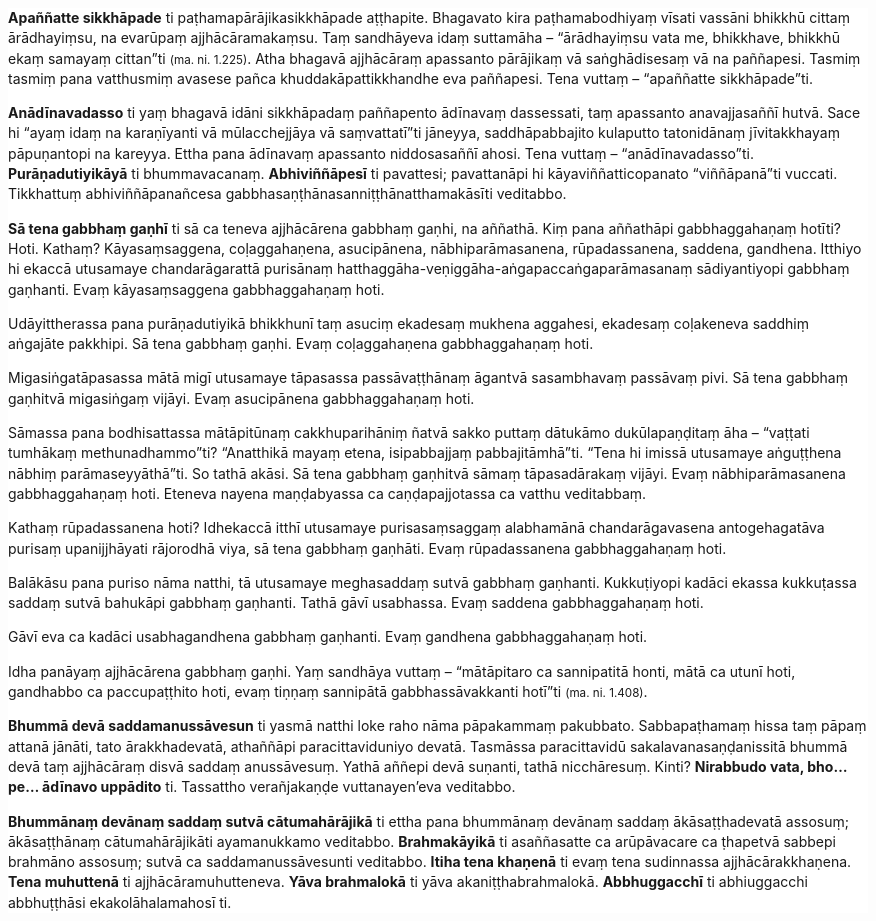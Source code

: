 **Apaññatte sikkhāpade** ti paṭhamapārājikasikkhāpade aṭṭhapite. Bhagavato kira paṭhamabodhiyaṃ vīsati vassāni bhikkhū cittaṃ ārādhayiṃsu, na evarūpaṃ ajjhācāramakaṃsu. Taṃ sandhāyeva idaṃ suttamāha – “ārādhayiṃsu vata me, bhikkhave, bhikkhū ekaṃ samayaṃ cittan”ti <small>(ma. ni. 1.225)</small>. Atha bhagavā ajjhācāraṃ apassanto pārājikaṃ vā saṅghādisesaṃ vā na paññapesi. Tasmiṃ tasmiṃ pana vatthusmiṃ avasese pañca khuddakāpattikkhandhe eva paññapesi. Tena vuttaṃ – “apaññatte sikkhāpade”ti.

**Anādīnavadasso** ti yaṃ bhagavā idāni sikkhāpadaṃ paññapento ādīnavaṃ dassessati, taṃ apassanto anavajjasaññī hutvā. Sace hi “ayaṃ idaṃ na karaṇīyanti vā mūlacchejjāya vā saṃvattatī”ti jāneyya, saddhāpabbajito kulaputto tatonidānaṃ jīvitakkhayaṃ pāpuṇantopi na kareyya. Ettha pana ādīnavaṃ apassanto niddosasaññī ahosi. Tena vuttaṃ – “anādīnavadasso”ti. **Purāṇadutiyikāyā** ti bhummavacanaṃ. **Abhiviññāpesī** ti pavattesi; pavattanāpi hi kāyaviññatticopanato “viññāpanā”ti vuccati. Tikkhattuṃ abhiviññāpanañcesa gabbhasaṇṭhānasanniṭṭhānatthamakāsīti veditabbo.

**Sā tena gabbhaṃ gaṇhī** ti sā ca teneva ajjhācārena gabbhaṃ gaṇhi, na aññathā. Kiṃ pana aññathāpi gabbhaggahaṇaṃ hotīti? Hoti. Kathaṃ? Kāyasaṃsaggena, coḷaggahaṇena, asucipānena, nābhiparāmasanena, rūpadassanena, saddena, gandhena. Itthiyo hi ekaccā utusamaye chandarāgarattā purisānaṃ hatthaggāha-veṇiggāha-aṅgapaccaṅgaparāmasanaṃ sādiyantiyopi gabbhaṃ gaṇhanti. Evaṃ kāyasaṃsaggena gabbhaggahaṇaṃ hoti.

Udāyittherassa pana purāṇadutiyikā bhikkhunī taṃ asuciṃ ekadesaṃ mukhena aggahesi, ekadesaṃ coḷakeneva saddhiṃ aṅgajāte pakkhipi. Sā tena gabbhaṃ gaṇhi. Evaṃ coḷaggahaṇena gabbhaggahaṇaṃ hoti.

Migasiṅgatāpasassa mātā migī utusamaye tāpasassa passāvaṭṭhānaṃ āgantvā sasambhavaṃ passāvaṃ pivi. Sā tena gabbhaṃ gaṇhitvā migasiṅgaṃ vijāyi. Evaṃ asucipānena gabbhaggahaṇaṃ hoti.

Sāmassa pana bodhisattassa mātāpitūnaṃ cakkhuparihāniṃ ñatvā sakko puttaṃ dātukāmo dukūlapaṇḍitaṃ āha – “vaṭṭati tumhākaṃ methunadhammo”ti? “Anatthikā mayaṃ etena, isipabbajjaṃ pabbajitāmhā”ti. “Tena hi imissā utusamaye aṅguṭṭhena nābhiṃ parāmaseyyāthā”ti. So tathā akāsi. Sā tena gabbhaṃ gaṇhitvā sāmaṃ tāpasadārakaṃ vijāyi. Evaṃ nābhiparāmasanena gabbhaggahaṇaṃ hoti. Eteneva nayena maṇḍabyassa ca caṇḍapajjotassa ca vatthu veditabbaṃ.

Kathaṃ rūpadassanena hoti? Idhekaccā itthī utusamaye purisasaṃsaggaṃ alabhamānā chandarāgavasena antogehagatāva purisaṃ upanijjhāyati rājorodhā viya, sā tena gabbhaṃ gaṇhāti. Evaṃ rūpadassanena gabbhaggahaṇaṃ hoti.

Balākāsu pana puriso nāma natthi, tā utusamaye meghasaddaṃ sutvā gabbhaṃ gaṇhanti. Kukkuṭiyopi kadāci ekassa kukkuṭassa saddaṃ sutvā bahukāpi gabbhaṃ gaṇhanti. Tathā gāvī usabhassa. Evaṃ saddena gabbhaggahaṇaṃ hoti.

Gāvī eva ca kadāci usabhagandhena gabbhaṃ gaṇhanti. Evaṃ gandhena gabbhaggahaṇaṃ hoti.

Idha panāyaṃ ajjhācārena gabbhaṃ gaṇhi. Yaṃ sandhāya vuttaṃ – “mātāpitaro ca sannipatitā honti, mātā ca utunī hoti, gandhabbo ca paccupaṭṭhito hoti, evaṃ tiṇṇaṃ sannipātā gabbhassāvakkanti hotī”ti <small>(ma. ni. 1.408)</small>.

**Bhummā devā saddamanussāvesun** ti yasmā natthi loke raho nāma pāpakammaṃ pakubbato. Sabbapaṭhamaṃ hissa taṃ pāpaṃ attanā jānāti, tato ārakkhadevatā, athaññāpi paracittaviduniyo devatā. Tasmāssa paracittavidū sakalavanasaṇḍanissitā bhummā devā taṃ ajjhācāraṃ disvā saddaṃ anussāvesuṃ. Yathā aññepi devā suṇanti, tathā nicchāresuṃ. Kinti? **Nirabbudo vata, bho…pe… ādīnavo uppādito** ti. Tassattho verañjakaṇḍe vuttanayen’eva veditabbo.

**Bhummānaṃ devānaṃ saddaṃ sutvā cātumahārājikā** ti ettha pana bhummānaṃ devānaṃ saddaṃ ākāsaṭṭhadevatā assosuṃ; ākāsaṭṭhānaṃ cātumahārājikāti ayamanukkamo veditabbo. **Brahmakāyikā** ti asaññasatte ca arūpāvacare ca ṭhapetvā sabbepi brahmāno assosuṃ; sutvā ca saddamanussāvesunti veditabbo. **Itiha tena khaṇenā** ti evaṃ tena sudinnassa ajjhācārakkhaṇena. **Tena muhuttenā** ti ajjhācāramuhutteneva. **Yāva brahmalokā** ti yāva akaniṭṭhabrahmalokā. **Abbhuggacchī** ti abhiuggacchi abbhuṭṭhāsi ekakolāhalamahosī ti.
